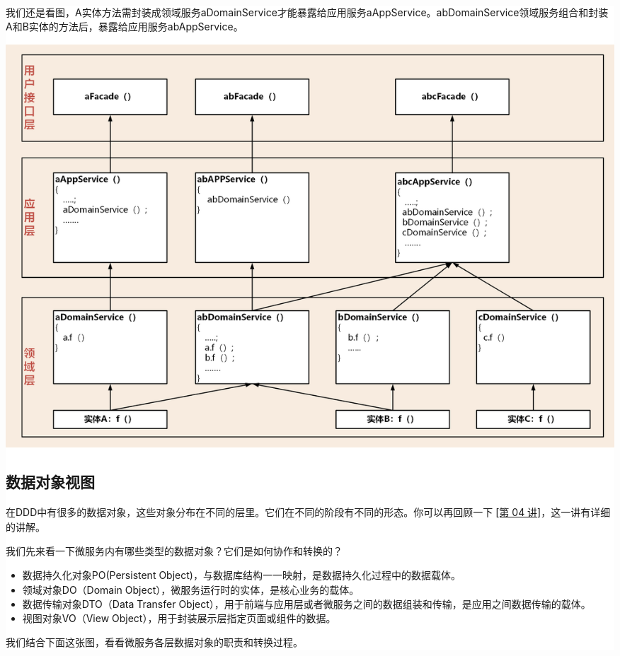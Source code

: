 
我们还是看图，A实体方法需封装成领域服务aDomainService才能暴露给应用服务aAppService。abDomainService领域服务组合和封装A和B实体的方法后，暴露给应用服务abAppService。

![](images/167710/348d60eac28c9dbf7d120d1b7159cdf9.png)

## 数据对象视图

在DDD中有很多的数据对象，这些对象分布在不同的层里。它们在不同的阶段有不同的形态。你可以再回顾一下 [\[第 04 讲\]](https://time.geekbang.org/column/article/152677)，这一讲有详细的讲解。

我们先来看一下微服务内有哪些类型的数据对象？它们是如何协作和转换的？

- 数据持久化对象PO(Persistent Object)，与数据库结构一一映射，是数据持久化过程中的数据载体。
- 领域对象DO（Domain Object），微服务运行时的实体，是核心业务的载体。
- 数据传输对象DTO（Data Transfer Object），用于前端与应用层或者微服务之间的数据组装和传输，是应用之间数据传输的载体。
- 视图对象VO（View Object），用于封装展示层指定页面或组件的数据。

我们结合下面这张图，看看微服务各层数据对象的职责和转换过程。

